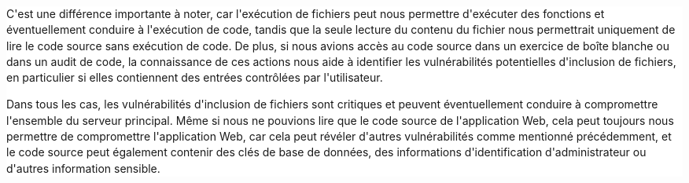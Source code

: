 C'est une différence importante à noter, car l'exécution de fichiers peut nous permettre d'exécuter des fonctions et éventuellement conduire à l'exécution de code, tandis que la seule lecture du contenu du fichier nous permettrait uniquement de lire le code source sans exécution de code. De plus, si nous avions accès au code source dans un exercice de boîte blanche ou dans un audit de code, la connaissance de ces actions nous aide à identifier les vulnérabilités potentielles d'inclusion de fichiers, en particulier si elles contiennent des entrées contrôlées par l'utilisateur.

Dans tous les cas, les vulnérabilités d'inclusion de fichiers sont critiques et peuvent éventuellement conduire à compromettre l'ensemble du serveur principal. Même si nous ne pouvions lire que le code source de l'application Web, cela peut toujours nous permettre de compromettre l'application Web, car cela peut révéler d'autres vulnérabilités comme mentionné précédemment, et le code source peut également contenir des clés de base de données, des informations d'identification d'administrateur ou d'autres information sensible.
